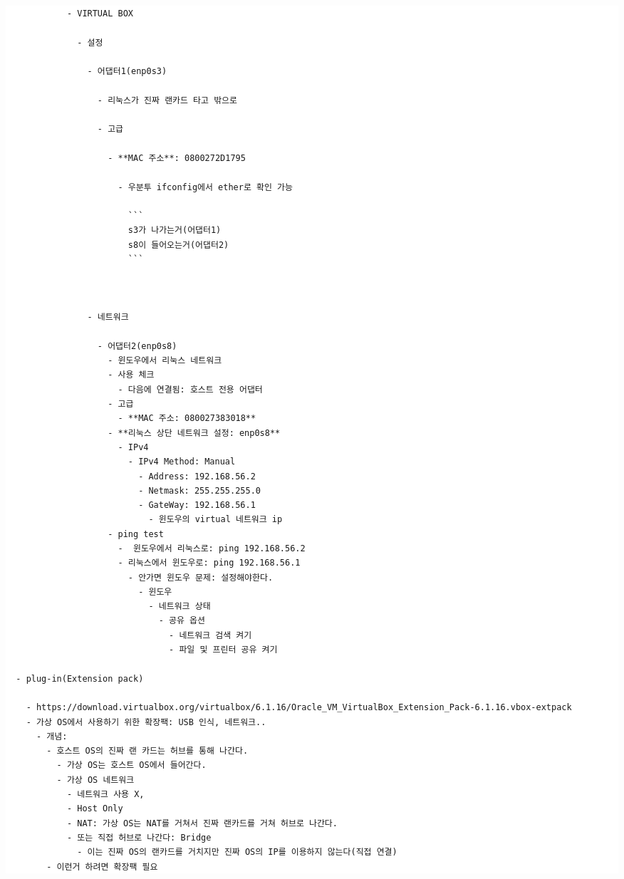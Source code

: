                 - VIRTUAL BOX

                  - 설정

                    - 어댑터1(enp0s3)

                      - 리눅스가 진짜 랜카드 타고 밖으로

                      - 고급

                        - **MAC 주소**: 0800272D1795

                          - 우분투 ifconfig에서 ether로 확인 가능

                            ```
                            s3가 나가는거(어댑터1)
                            s8이 들어오는거(어댑터2)
                            ```

                            

                    - 네트워크

                      - 어댑터2(enp0s8)
                        - 윈도우에서 리눅스 네트워크
                        - 사용 체크
                          - 다음에 연결됨: 호스트 전용 어댑터
                        - 고급
                          - **MAC 주소: 080027383018**
                        - **리눅스 상단 네트워크 설정: enp0s8**
                          - IPv4
                            - IPv4 Method: Manual	
                              - Address: 192.168.56.2
                              - Netmask: 255.255.255.0
                              - GateWay: 192.168.56.1
                                - 윈도우의 virtual 네트워크 ip
                        - ping test
                          -  윈도우에서 리눅스로: ping 192.168.56.2
                          - 리눅스에서 윈도우로: ping 192.168.56.1 
                            - 안가면 윈도우 문제: 설정해야한다.
                              - 윈도우
                                - 네트워크 상태
                                  - 공유 옵션
                                    - 네트워크 검색 켜기
                                    - 파일 및 프린터 공유 켜기

      - plug-in(Extension pack)

        - https://download.virtualbox.org/virtualbox/6.1.16/Oracle_VM_VirtualBox_Extension_Pack-6.1.16.vbox-extpack
        - 가상 OS에서 사용하기 위한 확장팩: USB 인식, 네트워크..
          - 개념: 
            - 호스트 OS의 진짜 랜 카드는 허브를 통해 나간다.
              - 가상 OS는 호스트 OS에서 들어간다.
              - 가상 OS 네트워크
                - 네트워크 사용 X, 
                - Host Only
                - NAT: 가상 OS는 NAT를 거쳐서 진짜 랜카드를 거쳐 허브로 나간다.
                - 또는 직접 허브로 나간다: Bridge
                  - 이는 진짜 OS의 랜카드를 거치지만 진짜 OS의 IP를 이용하지 않는다(직접 연결)
            - 이런거 하려면 확장팩 필요
